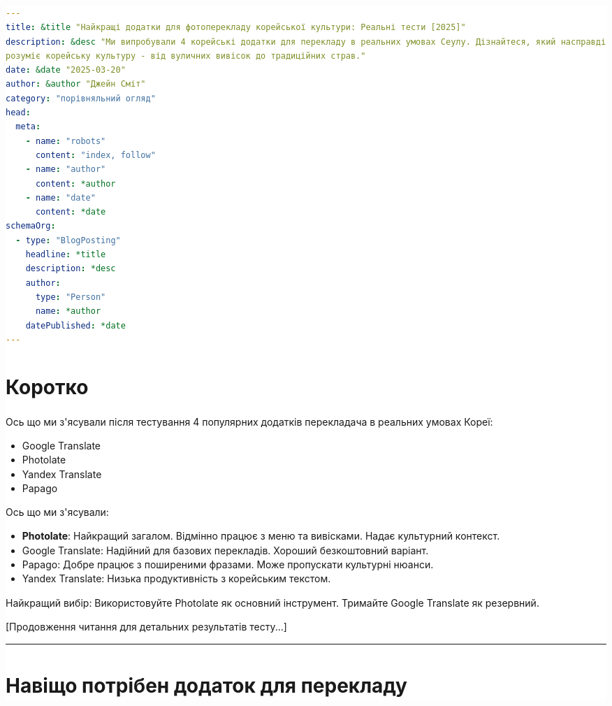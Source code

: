 ```yaml
---
title: &title "Найкращі додатки для фотоперекладу корейської культури: Реальні тести [2025]"
description: &desc "Ми випробували 4 корейські додатки для перекладу в реальних умовах Сеулу. Дізнайтеся, який насправді розуміє корейську культуру - від вуличних вивісок до традиційних страв."
date: &date "2025-03-20"
author: &author "Джейн Сміт"
category: "порівняльний огляд"
head:
  meta:
    - name: "robots"
      content: "index, follow"
    - name: "author"
      content: *author
    - name: "date"
      content: *date
schemaOrg:
  - type: "BlogPosting"
    headline: *title
    description: *desc
    author:
      type: "Person"
      name: *author
    datePublished: *date
---
```


# Коротко

Ось що ми з'ясували після тестування 4 популярних додатків перекладача в реальних умовах Кореї:

- Google Translate
- Photolate
- Yandex Translate
- Papago

Ось що ми з'ясували:

- **<LocalLink to="/" target="_blank">Photolate</LocalLink>**: Найкращий загалом. Відмінно працює з меню та вивісками. Надає культурний контекст.
- Google Translate: Надійний для базових перекладів. Хороший безкоштовний варіант.
- Papago: Добре працює з поширеними фразами. Може пропускати культурні нюанси.
- Yandex Translate: Низька продуктивність з корейським текстом.

Найкращий вибір: Використовуйте Photolate як основний інструмент. Тримайте Google Translate як резервний.

[Продовження читання для детальних результатів тесту...]

---

# Навіщо потрібен додаток для перекладу
